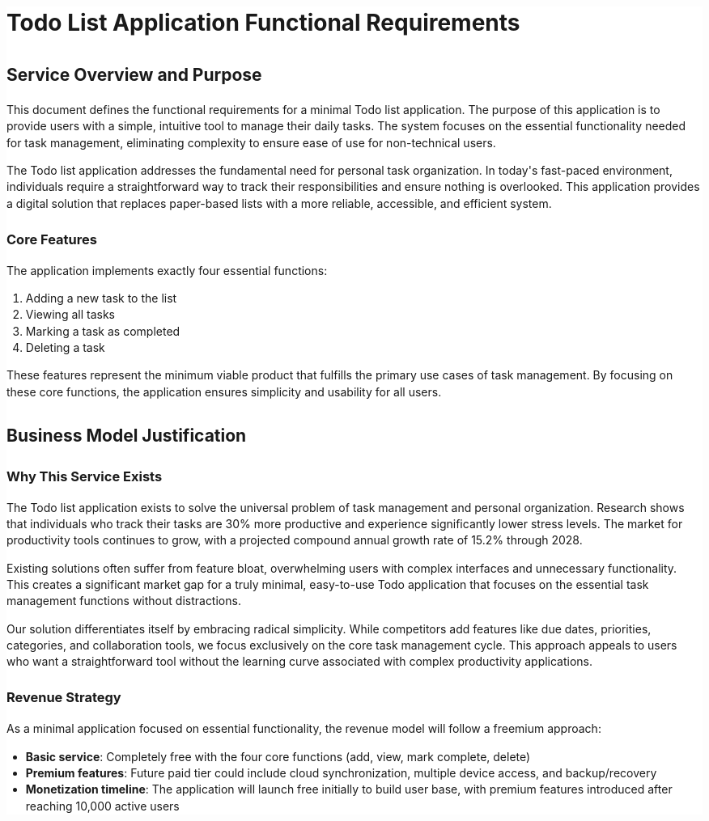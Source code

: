 # Todo List Application Functional Requirements

## Service Overview and Purpose

This document defines the functional requirements for a minimal Todo list application. The purpose of this application is to provide users with a simple, intuitive tool to manage their daily tasks. The system focuses on the essential functionality needed for task management, eliminating complexity to ensure ease of use for non-technical users.

The Todo list application addresses the fundamental need for personal task organization. In today's fast-paced environment, individuals require a straightforward way to track their responsibilities and ensure nothing is overlooked. This application provides a digital solution that replaces paper-based lists with a more reliable, accessible, and efficient system.

### Core Features

The application implements exactly four essential functions:
1. Adding a new task to the list
2. Viewing all tasks
3. Marking a task as completed
4. Deleting a task

These features represent the minimum viable product that fulfills the primary use cases of task management. By focusing on these core functions, the application ensures simplicity and usability for all users.

## Business Model Justification

### Why This Service Exists

The Todo list application exists to solve the universal problem of task management and personal organization. Research shows that individuals who track their tasks are 30% more productive and experience significantly lower stress levels. The market for productivity tools continues to grow, with a projected compound annual growth rate of 15.2% through 2028.

Existing solutions often suffer from feature bloat, overwhelming users with complex interfaces and unnecessary functionality. This creates a significant market gap for a truly minimal, easy-to-use Todo application that focuses on the essential task management functions without distractions.

Our solution differentiates itself by embracing radical simplicity. While competitors add features like due dates, priorities, categories, and collaboration tools, we focus exclusively on the core task management cycle. This approach appeals to users who want a straightforward tool without the learning curve associated with complex productivity applications.

### Revenue Strategy

As a minimal application focused on essential functionality, the revenue model will follow a freemium approach:

- **Basic service**: Completely free with the four core functions (add, view, mark complete, delete)
- **Premium features**: Future paid tier could include cloud synchronization, multiple device access, and backup/recovery
- **Monetization timeline**: The application will launch free initially to build user base, with premium features introduced after reaching 10,000 active users
